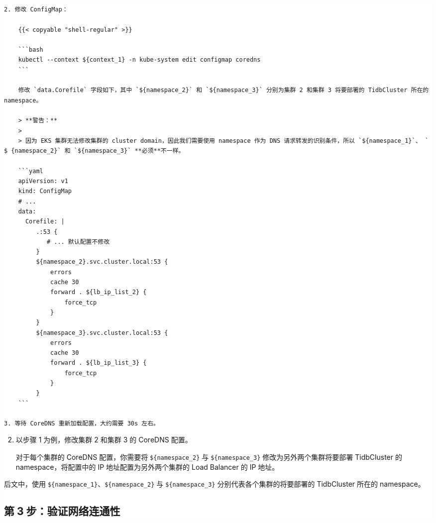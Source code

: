     2. 修改 ConfigMap：

        {{< copyable "shell-regular" >}}

        ```bash
        kubectl --context ${context_1} -n kube-system edit configmap coredns
        ```

        修改 `data.Corefile` 字段如下，其中 `${namespace_2}` 和 `${namespace_3}` 分别为集群 2 和集群 3 将要部署的 TidbCluster 所在的 namespace。

        > **警告：**
        >
        > 因为 EKS 集群无法修改集群的 cluster domain，因此我们需要使用 namespace 作为 DNS 请求转发的识别条件，所以 `${namespace_1}`、 `$ {namespace_2}` 和 `${namespace_3}` **必须**不一样。

        ```yaml
        apiVersion: v1
        kind: ConfigMap
        # ...
        data:
          Corefile: |
             .:53 {
                # ... 默认配置不修改
             }
             ${namespace_2}.svc.cluster.local:53 {
                 errors
                 cache 30
                 forward . ${lb_ip_list_2} {
                     force_tcp
                 }
             }
             ${namespace_3}.svc.cluster.local:53 {
                 errors
                 cache 30
                 forward . ${lb_ip_list_3} {
                     force_tcp
                 }
             }
        ```

    3. 等待 CoreDNS 重新加载配置，大约需要 30s 左右。

2. 以步骤 1 为例，修改集群 2 和集群 3 的 CoreDNS 配置。

    对于每个集群的 CoreDNS 配置，你需要将 `${namespace_2}` 与 `${namespace_3}` 修改为另外两个集群将要部署 TidbCluster 的 namespace，将配置中的 IP 地址配置为另外两个集群的 Load Balancer 的 IP 地址。

后文中，使用 `${namespace_1}`、`${namespace_2}` 与 `${namespace_3}` 分别代表各个集群的将要部署的 TidbCluster 所在的 namespace。

## 第 3 步：验证网络连通性
